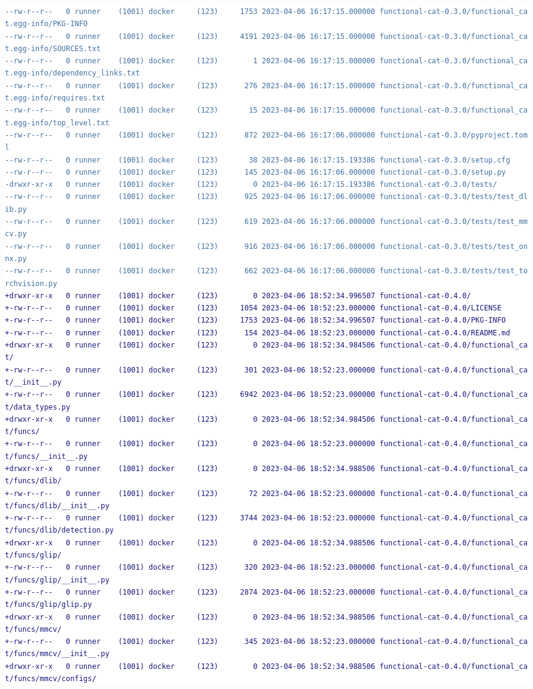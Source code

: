 ```diff
--rw-r--r--   0 runner    (1001) docker     (123)     1753 2023-04-06 16:17:15.000000 functional-cat-0.3.0/functional_cat.egg-info/PKG-INFO
--rw-r--r--   0 runner    (1001) docker     (123)     4191 2023-04-06 16:17:15.000000 functional-cat-0.3.0/functional_cat.egg-info/SOURCES.txt
--rw-r--r--   0 runner    (1001) docker     (123)        1 2023-04-06 16:17:15.000000 functional-cat-0.3.0/functional_cat.egg-info/dependency_links.txt
--rw-r--r--   0 runner    (1001) docker     (123)      276 2023-04-06 16:17:15.000000 functional-cat-0.3.0/functional_cat.egg-info/requires.txt
--rw-r--r--   0 runner    (1001) docker     (123)       15 2023-04-06 16:17:15.000000 functional-cat-0.3.0/functional_cat.egg-info/top_level.txt
--rw-r--r--   0 runner    (1001) docker     (123)      872 2023-04-06 16:17:06.000000 functional-cat-0.3.0/pyproject.toml
--rw-r--r--   0 runner    (1001) docker     (123)       38 2023-04-06 16:17:15.193386 functional-cat-0.3.0/setup.cfg
--rw-r--r--   0 runner    (1001) docker     (123)      145 2023-04-06 16:17:06.000000 functional-cat-0.3.0/setup.py
-drwxr-xr-x   0 runner    (1001) docker     (123)        0 2023-04-06 16:17:15.193386 functional-cat-0.3.0/tests/
--rw-r--r--   0 runner    (1001) docker     (123)      925 2023-04-06 16:17:06.000000 functional-cat-0.3.0/tests/test_dlib.py
--rw-r--r--   0 runner    (1001) docker     (123)      619 2023-04-06 16:17:06.000000 functional-cat-0.3.0/tests/test_mmcv.py
--rw-r--r--   0 runner    (1001) docker     (123)      916 2023-04-06 16:17:06.000000 functional-cat-0.3.0/tests/test_onnx.py
--rw-r--r--   0 runner    (1001) docker     (123)      662 2023-04-06 16:17:06.000000 functional-cat-0.3.0/tests/test_torchvision.py
+drwxr-xr-x   0 runner    (1001) docker     (123)        0 2023-04-06 18:52:34.996507 functional-cat-0.4.0/
+-rw-r--r--   0 runner    (1001) docker     (123)     1054 2023-04-06 18:52:23.000000 functional-cat-0.4.0/LICENSE
+-rw-r--r--   0 runner    (1001) docker     (123)     1753 2023-04-06 18:52:34.996507 functional-cat-0.4.0/PKG-INFO
+-rw-r--r--   0 runner    (1001) docker     (123)      154 2023-04-06 18:52:23.000000 functional-cat-0.4.0/README.md
+drwxr-xr-x   0 runner    (1001) docker     (123)        0 2023-04-06 18:52:34.984506 functional-cat-0.4.0/functional_cat/
+-rw-r--r--   0 runner    (1001) docker     (123)      301 2023-04-06 18:52:23.000000 functional-cat-0.4.0/functional_cat/__init__.py
+-rw-r--r--   0 runner    (1001) docker     (123)     6942 2023-04-06 18:52:23.000000 functional-cat-0.4.0/functional_cat/data_types.py
+drwxr-xr-x   0 runner    (1001) docker     (123)        0 2023-04-06 18:52:34.984506 functional-cat-0.4.0/functional_cat/funcs/
+-rw-r--r--   0 runner    (1001) docker     (123)        0 2023-04-06 18:52:23.000000 functional-cat-0.4.0/functional_cat/funcs/__init__.py
+drwxr-xr-x   0 runner    (1001) docker     (123)        0 2023-04-06 18:52:34.988506 functional-cat-0.4.0/functional_cat/funcs/dlib/
+-rw-r--r--   0 runner    (1001) docker     (123)       72 2023-04-06 18:52:23.000000 functional-cat-0.4.0/functional_cat/funcs/dlib/__init__.py
+-rw-r--r--   0 runner    (1001) docker     (123)     3744 2023-04-06 18:52:23.000000 functional-cat-0.4.0/functional_cat/funcs/dlib/detection.py
+drwxr-xr-x   0 runner    (1001) docker     (123)        0 2023-04-06 18:52:34.988506 functional-cat-0.4.0/functional_cat/funcs/glip/
+-rw-r--r--   0 runner    (1001) docker     (123)      320 2023-04-06 18:52:23.000000 functional-cat-0.4.0/functional_cat/funcs/glip/__init__.py
+-rw-r--r--   0 runner    (1001) docker     (123)     2874 2023-04-06 18:52:23.000000 functional-cat-0.4.0/functional_cat/funcs/glip/glip.py
+drwxr-xr-x   0 runner    (1001) docker     (123)        0 2023-04-06 18:52:34.988506 functional-cat-0.4.0/functional_cat/funcs/mmcv/
+-rw-r--r--   0 runner    (1001) docker     (123)      345 2023-04-06 18:52:23.000000 functional-cat-0.4.0/functional_cat/funcs/mmcv/__init__.py
+drwxr-xr-x   0 runner    (1001) docker     (123)        0 2023-04-06 18:52:34.988506 functional-cat-0.4.0/functional_cat/funcs/mmcv/configs/
```